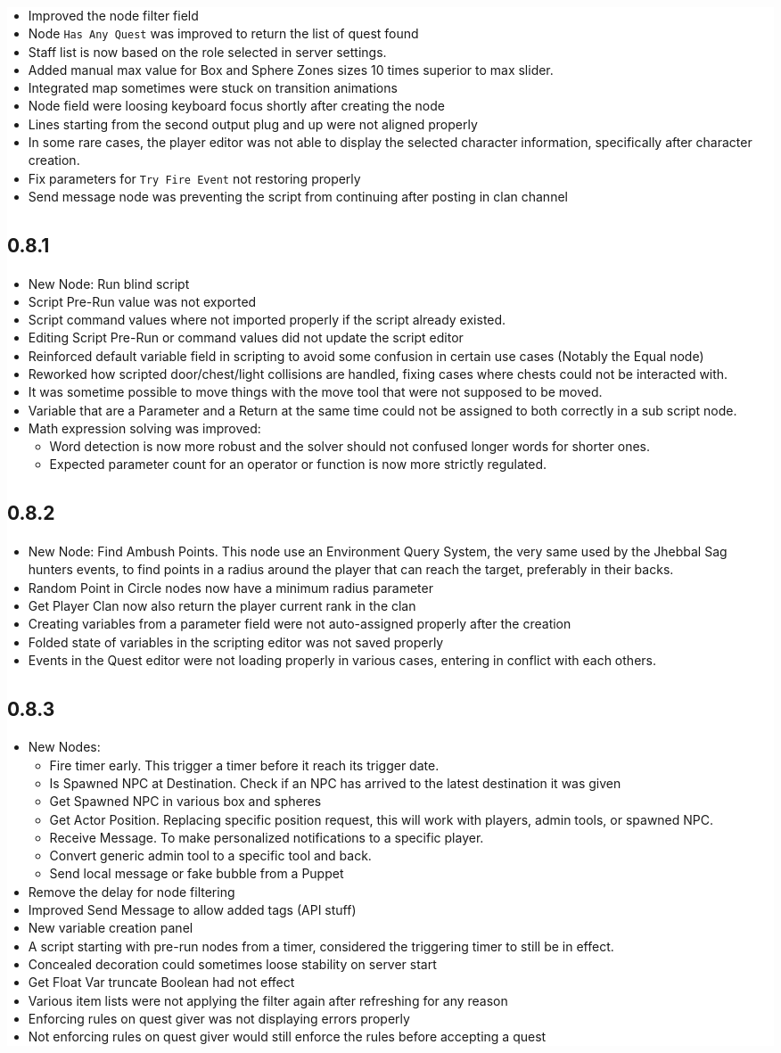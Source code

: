 - Improved the node filter field
- Node `Has Any Quest` was improved to return the list of quest found
- Staff list is now based on the role selected in server settings.
- Added manual max value for Box and Sphere Zones sizes 10 times superior to max slider.
- Integrated map sometimes were stuck on transition animations
- Node field were loosing keyboard focus shortly after creating the node
- Lines starting from the second output plug and up were not aligned properly
- In some rare cases, the player editor was not able to display the selected character information, specifically after character creation.
- Fix parameters for `Try Fire Event` not restoring properly
- Send message node was preventing the script from continuing after posting in clan channel

## 0.8.1
- New Node: Run blind script
- Script Pre-Run value was not exported
- Script command values where not imported properly if the script already existed.
- Editing Script Pre-Run or command values did not update the script editor
- Reinforced default variable field in scripting to avoid some confusion in certain use cases (Notably the Equal node)
- Reworked how scripted door/chest/light collisions are handled, fixing cases where chests could not be interacted with.
- It was sometime possible to move things with the move tool that were not supposed to be moved.
- Variable that are a Parameter and a Return at the same time could not be assigned to both correctly in a sub script node.
- Math expression solving was improved:
    - Word detection is now more robust and the solver should not confused longer words for shorter ones. 
    - Expected parameter count for an operator or function is now more strictly regulated.

## 0.8.2
- New Node: Find Ambush Points. This node use an Environment Query System, the very same used by the Jhebbal Sag hunters events, to find points in a radius around the player that can reach the target, preferably in their backs. 
- Random Point in Circle nodes now have a minimum radius parameter
- Get Player Clan now also return the player current rank in the clan
- Creating variables from a parameter field were not auto-assigned properly after the creation
- Folded state of variables in the scripting editor was not saved properly
- Events in the Quest editor were not loading properly in various cases, entering in conflict with each others.

## 0.8.3
- New Nodes: 
    - Fire timer early. This trigger a timer before it reach its trigger date.
    - Is Spawned NPC at Destination. Check if an NPC has arrived to the latest destination it was given
    - Get Spawned NPC in various box and spheres
    - Get Actor Position. Replacing specific position request, this will work with players, admin tools, or spawned NPC.
    - Receive Message. To make personalized notifications to a specific player.
    - Convert generic admin tool to a specific tool and back.
    - Send local message or fake bubble from a Puppet
- Remove the delay for node filtering
- Improved Send Message to allow added tags (API stuff)
- New variable creation panel
- A script starting with pre-run nodes from a timer, considered the triggering timer to still be in effect.
- Concealed decoration could sometimes loose stability on server start
- Get Float Var truncate Boolean had not effect
- Various item lists were not applying the filter again after refreshing for any reason
- Enforcing rules on quest giver was not displaying errors properly
- Not enforcing rules on quest giver would still enforce the rules before accepting a quest
